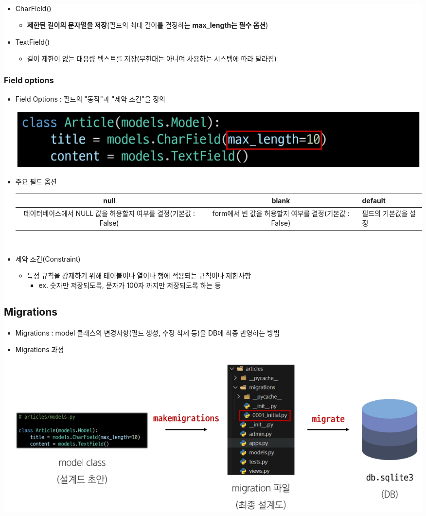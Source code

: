 - CharField()
  - **제한된 길이의 문자열을 저장**(필드의 최대 길이를 결정하는 **max_length는 필수 옵션**)


- TextField()
  - 길이 제한이 없는 대용량 텍스트를 저장(무한대는 아니며 사용하는 시스템에 따라 달라짐)


### Field options

- Field Options : 필드의 "동작"과 "제약 조건"을 정의

  ![alt text](./images/image_6.png)


- 주요 필드 옵션

  |null|blank|default|
  |:--:|:--:|:--|
  |데이터베이스에서 NULL 값을 허용할지 여부를 결정(기본값 : False)|form에서 빈 값을 허용할지 여부를 결정(기본값 : False)|필드의 기본값을 설정|
  <br>


- 제약 조건(Constraint)
  - 특정 규칙을 강제하기 위해 테이블이나 열이나 행에 적용되는 규칙이나 제한사항
    - ex. 숫자만 저장되도록, 문자가 100자 까지만 저장되도록 하는 등


## Migrations

- Migrations : model 클래스의 변경사항(필드 생성, 수정 삭제 등)을 DB에 최종 반영하는 방법


- Migrations 과정

  ![alt text](./images/image_7.png)
